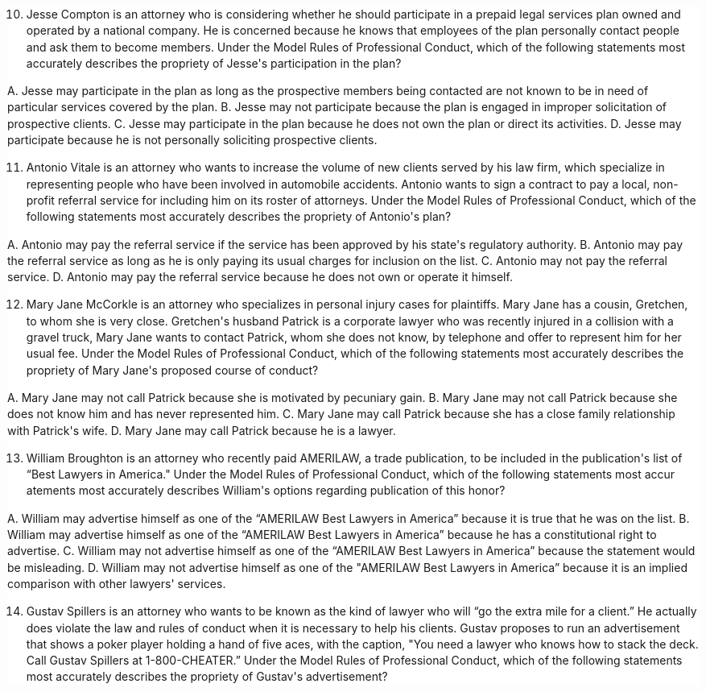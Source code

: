 10. Jesse Compton is an attorney who is considering whether he should participate in a 
prepaid legal services plan owned and operated by a national company. He is concerned because he knows that employees of the plan personally contact people and ask them to become members. Under the Model Rules of Professional Conduct, which of the following statements most accurately describes the propriety of Jesse's participation in the plan? 

A. Jesse may participate in the plan as long as the prospective members being contacted are not 
known to be in need of particular services covered by the plan. 
B. Jesse may not participate because the plan is engaged in improper solicitation of prospective 
clients. 
C. Jesse may participate in the plan because he does not own the plan or direct its activities. 
D. Jesse may participate because he is not personally soliciting prospective clients.

11. Antonio Vitale is an attorney who wants to increase the volume of new clients served by his 
law firm, which specialize in representing people who have been involved in automobile accidents. Antonio wants to sign a contract to pay a local, non-profit referral service for including him on its roster of attorneys. Under the Model Rules of Professional Conduct, which of the following statements most accurately describes the propriety of Antonio's plan? 

A. Antonio may pay the referral service if the service has been approved by his state's 
regulatory authority. 
B. Antonio may pay the referral service as long as he is only paying its usual charges for 
inclusion on the list. 
C. Antonio may not pay the referral service. 
D. Antonio may pay the referral service because he does not own or operate it himself.

12. Mary Jane McCorkle is an attorney who specializes in personal injury cases for plaintiffs. 
Mary Jane has a cousin, Gretchen, to whom she is very close. Gretchen's husband Patrick is a corporate lawyer who was recently injured in a collision with a gravel truck, Mary Jane wants to contact Patrick, whom she does not know, by telephone and offer to represent him for her usual fee. Under the Model Rules of Professional Conduct, which of the following statements most accurately describes the propriety of Mary Jane's proposed course of conduct? 

A. Mary Jane may not call Patrick because she is motivated by pecuniary gain. 
B. Mary Jane may not call Patrick because she does not know him and has never represented 
him. 
C. Mary Jane may call Patrick because she has a close family relationship with Patrick's wife. 
D. Mary Jane may call Patrick because he is a lawyer.

13. William Broughton is an attorney who recently paid AMERILAW, a trade publication, to 
be included in the publication's list of “Best Lawyers in America." Under the Model Rules 
of Professional Conduct, which of the following statements most accur 
atements most accurately describes William's options regarding publication of this honor? 

A. William may advertise himself as one of the “AMERILAW Best Lawyers in America” 
because it is true that he was on the list. 
B. William may advertise himself as one of the “AMERILAW Best Lawyers in America” 
because he has a constitutional right to advertise. 
C. William may not advertise himself as one of the “AMERILAW Best Lawyers in America” 
because the statement would be misleading. 
D. William may not advertise himself as one of the "AMERILAW Best Lawyers in America” 
because it is an implied comparison with other lawyers' services. 

14. Gustav Spillers is an attorney who wants to be known as the kind of lawyer who will “go 
the extra mile for a client.” He actually does violate the law and rules of conduct when it is necessary to help his clients. Gustav proposes to run an advertisement that shows a poker player holding a hand of five aces, with the caption, "You need a lawyer who knows how to stack the deck. Call Gustav Spillers at 1-800-CHEATER.” Under the Model Rules of Professional Conduct, which of the following statements most accurately describes the propriety of Gustav's advertisement? 
